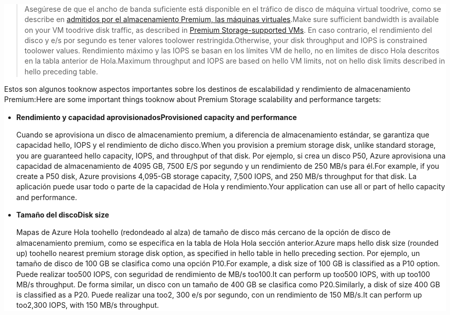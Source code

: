 > <span data-ttu-id="8fa03-282">Asegúrese de que el ancho de banda suficiente está disponible en el tráfico de disco de máquina virtual toodrive, como se describe en [admitidos por el almacenamiento Premium, las máquinas virtuales](#premium-storage-supported-vms).</span><span class="sxs-lookup"><span data-stu-id="8fa03-282">Make sure sufficient bandwidth is available on your VM toodrive disk traffic, as described in [Premium Storage-supported VMs](#premium-storage-supported-vms).</span></span> <span data-ttu-id="8fa03-283">En caso contrario, el rendimiento del disco y e/s por segundo es tener valores toolower restringida.</span><span class="sxs-lookup"><span data-stu-id="8fa03-283">Otherwise, your disk throughput and IOPS is constrained toolower values.</span></span> <span data-ttu-id="8fa03-284">Rendimiento máximo y las IOPS se basan en los límites VM de hello, no en límites de disco Hola descritos en la tabla anterior de Hola.</span><span class="sxs-lookup"><span data-stu-id="8fa03-284">Maximum throughput and IOPS are based on hello VM limits, not on hello disk limits described in hello preceding table.</span></span>  
> 
> 

<span data-ttu-id="8fa03-285">Estos son algunos tooknow aspectos importantes sobre los destinos de escalabilidad y rendimiento de almacenamiento Premium:</span><span class="sxs-lookup"><span data-stu-id="8fa03-285">Here are some important things tooknow about Premium Storage scalability and performance targets:</span></span>

* <span data-ttu-id="8fa03-286">**Rendimiento y capacidad aprovisionados**</span><span class="sxs-lookup"><span data-stu-id="8fa03-286">**Provisioned capacity and performance**</span></span>

    <span data-ttu-id="8fa03-287">Cuando se aprovisiona un disco de almacenamiento premium, a diferencia de almacenamiento estándar, se garantiza que capacidad hello, IOPS y el rendimiento de dicho disco.</span><span class="sxs-lookup"><span data-stu-id="8fa03-287">When you provision a premium storage disk, unlike standard storage, you are guaranteed hello capacity, IOPS, and throughput of that disk.</span></span> <span data-ttu-id="8fa03-288">Por ejemplo, si crea un disco P50, Azure aprovisiona una capacidad de almacenamiento de 4095 GB, 7500 E/S por segundo y un rendimiento de 250 MB/s para él.</span><span class="sxs-lookup"><span data-stu-id="8fa03-288">For example, if you create a P50 disk, Azure provisions 4,095-GB storage capacity, 7,500 IOPS, and 250 MB/s throughput for that disk.</span></span> <span data-ttu-id="8fa03-289">La aplicación puede usar todo o parte de la capacidad de Hola y rendimiento.</span><span class="sxs-lookup"><span data-stu-id="8fa03-289">Your application can use all or part of hello capacity and performance.</span></span>

* <span data-ttu-id="8fa03-290">**Tamaño del disco**</span><span class="sxs-lookup"><span data-stu-id="8fa03-290">**Disk size**</span></span>

    <span data-ttu-id="8fa03-291">Mapas de Azure Hola toohello (redondeado al alza) de tamaño de disco más cercano de la opción de disco de almacenamiento premium, como se especifica en la tabla de Hola Hola sección anterior.</span><span class="sxs-lookup"><span data-stu-id="8fa03-291">Azure maps hello disk size (rounded up) toohello nearest premium storage disk option, as specified in hello table in hello preceding section.</span></span> <span data-ttu-id="8fa03-292">Por ejemplo, un tamaño de disco de 100 GB se clasifica como una opción P10.</span><span class="sxs-lookup"><span data-stu-id="8fa03-292">For example, a disk size of 100 GB is classified as a P10 option.</span></span> <span data-ttu-id="8fa03-293">Puede realizar too500 IOPS, con seguridad de rendimiento de MB/s too100.</span><span class="sxs-lookup"><span data-stu-id="8fa03-293">It can perform up too500 IOPS, with up too100 MB/s throughput.</span></span> <span data-ttu-id="8fa03-294">De forma similar, un disco con un tamaño de 400 GB se clasifica como P20.</span><span class="sxs-lookup"><span data-stu-id="8fa03-294">Similarly, a disk of size 400 GB is classified as a P20.</span></span> <span data-ttu-id="8fa03-295">Puede realizar una too2, 300 e/s por segundo, con un rendimiento de 150 MB/s.</span><span class="sxs-lookup"><span data-stu-id="8fa03-295">It can perform up too2,300 IOPS, with 150 MB/s throughput.</span></span>
    